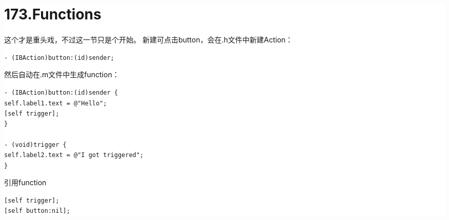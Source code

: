 # 173.Functions
这个才是重头戏，不过这一节只是个开始。
新建可点击button，会在.h文件中新建Action：

```
- (IBAction)button:(id)sender;
```
然后自动在.m文件中生成function：

```
- (IBAction)button:(id)sender {
self.label1.text = @"Hello";
[self trigger];
}

- (void)trigger {
self.label2.text = @"I got triggered";
}
```
引用function

```
[self trigger];
[self button:nil];
```

